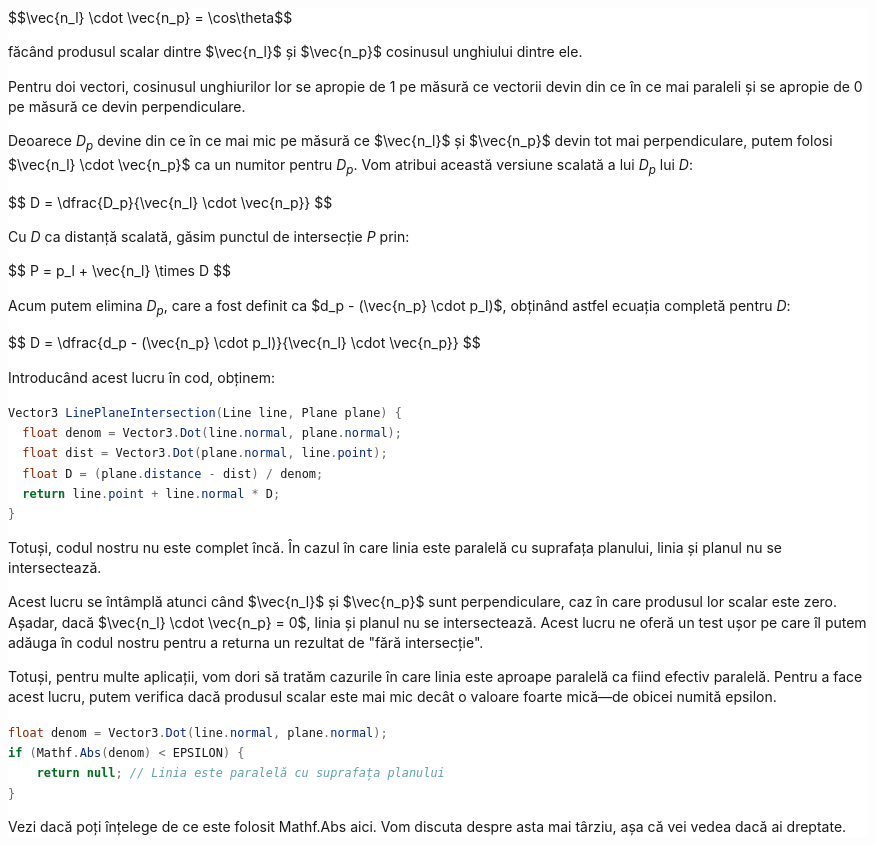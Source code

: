 <p className="mathblock">$$\vec{n_l} \cdot \vec{n_p} = \cos\theta$$</p>


făcând produsul scalar dintre $\vec{n_l}$ și $\vec{n_p}$ cosinusul unghiului dintre ele.

Pentru doi vectori, cosinusul unghiurilor lor se apropie de 1 pe măsură ce vectorii devin din ce în ce mai paraleli și se apropie de 0 pe măsură ce devin perpendiculare.

Deoarece $D_p$ devine din ce în ce mai mic pe măsură ce $\vec{n_l}$ și $\vec{n_p}$ devin tot mai perpendiculare, putem folosi $\vec{n_l} \cdot \vec{n_p}$ ca un numitor pentru $D_p$. Vom atribui această versiune scalată a lui $D_p$ lui $D$:

<p className="mathblock">$$ D = \dfrac{D_p}{\vec{n_l} \cdot \vec{n_p}} $$</p>

Cu $D$ ca distanță scalată, găsim punctul de intersecție $P$ prin:

<p className="mathblock">$$ P = p_l + \vec{n_l} \times D $$</p>

<Scene scene="project-point-onto-plane-3" height={450} yOffset={-1} zoom={1.5} usesVariables />

Acum putem elimina $D_p$, care a fost definit ca $d_p - (\vec{n_p} \cdot p_l)$, obținând astfel ecuația completă pentru $D$:

<p className="mathblock">$$ D = \dfrac{d_p - (\vec{n_p} \cdot p_l)}{\vec{n_l} \cdot \vec{n_p}} $$</p>

Introducând acest lucru în cod, obținem:

```cs
Vector3 LinePlaneIntersection(Line line, Plane plane) {
  float denom = Vector3.Dot(line.normal, plane.normal);
  float dist = Vector3.Dot(plane.normal, line.point);
  float D = (plane.distance - dist) / denom;
  return line.point + line.normal * D;
}
```

Totuși, codul nostru nu este complet încă. În cazul în care linia este paralelă cu suprafața planului, linia și planul nu se intersectează.

<Scene scene="project-point-onto-plane-4" height={450} yOffset={-1} zoom={1.5} autoRotate />

Acest lucru se întâmplă atunci când $\vec{n_l}$ și $\vec{n_p}$ sunt perpendiculare, caz în care produsul lor scalar este zero. Așadar, dacă $\vec{n_l} \cdot \vec{n_p} = 0$, linia și planul nu se intersectează. Acest lucru ne oferă un test ușor pe care îl putem adăuga în codul nostru pentru a returna un rezultat de "fără intersecție".

Totuși, pentru multe aplicații, vom dori să tratăm cazurile în care linia este aproape paralelă ca fiind efectiv paralelă. Pentru a face acest lucru, putem verifica dacă produsul scalar este mai mic decât o valoare foarte mică—de obicei numită epsilon.

```cs
float denom = Vector3.Dot(line.normal, plane.normal);
if (Mathf.Abs(denom) < EPSILON) {
    return null; // Linia este paralelă cu suprafața planului
}
```

<SmallNote label="" center>Vezi dacă poți înțelege de ce este folosit Mathf.Abs aici. Vom discuta despre asta mai târziu, așa că vei vedea dacă ai dreptate.</SmallNote>
